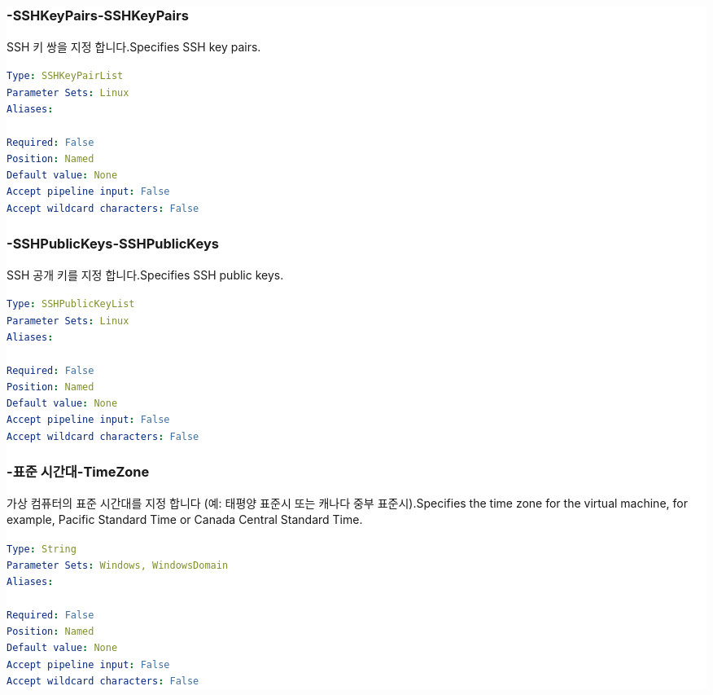 ### <span data-ttu-id="4879c-215">-SSHKeyPairs</span><span class="sxs-lookup"><span data-stu-id="4879c-215">-SSHKeyPairs</span></span>
<span data-ttu-id="4879c-216">SSH 키 쌍을 지정 합니다.</span><span class="sxs-lookup"><span data-stu-id="4879c-216">Specifies SSH key pairs.</span></span>

```yaml
Type: SSHKeyPairList
Parameter Sets: Linux
Aliases: 

Required: False
Position: Named
Default value: None
Accept pipeline input: False
Accept wildcard characters: False
```

### <span data-ttu-id="4879c-217">-SSHPublicKeys</span><span class="sxs-lookup"><span data-stu-id="4879c-217">-SSHPublicKeys</span></span>
<span data-ttu-id="4879c-218">SSH 공개 키를 지정 합니다.</span><span class="sxs-lookup"><span data-stu-id="4879c-218">Specifies SSH public keys.</span></span>

```yaml
Type: SSHPublicKeyList
Parameter Sets: Linux
Aliases: 

Required: False
Position: Named
Default value: None
Accept pipeline input: False
Accept wildcard characters: False
```

### <span data-ttu-id="4879c-219">-표준 시간대</span><span class="sxs-lookup"><span data-stu-id="4879c-219">-TimeZone</span></span>
<span data-ttu-id="4879c-220">가상 컴퓨터의 표준 시간대를 지정 합니다 (예: 태평양 표준시 또는 캐나다 중부 표준시).</span><span class="sxs-lookup"><span data-stu-id="4879c-220">Specifies the time zone for the virtual machine, for example, Pacific Standard Time or Canada Central Standard Time.</span></span>

```yaml
Type: String
Parameter Sets: Windows, WindowsDomain
Aliases: 

Required: False
Position: Named
Default value: None
Accept pipeline input: False
Accept wildcard characters: False
```
